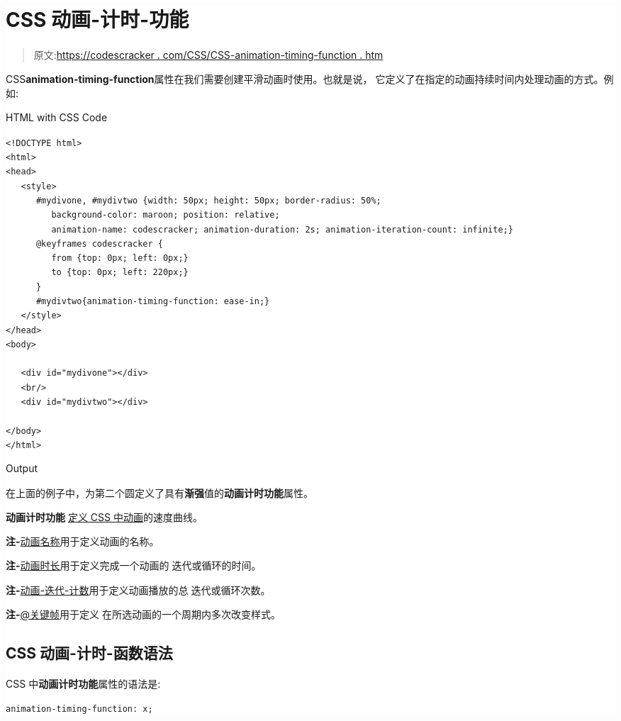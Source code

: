 # CSS 动画-计时-功能

> 原文:[https://codescracker . com/CSS/CSS-animation-timing-function . htm](https://codescracker.com/css/css-animation-timing-function.htm)

CSS**animation-timing-function**属性在我们需要创建平滑动画时使用。也就是说， 它定义了在指定的动画持续时间内处理动画的方式。例如:

HTML with CSS Code

```
<!DOCTYPE html>
<html>
<head>
   <style>
      #mydivone, #mydivtwo {width: 50px; height: 50px; border-radius: 50%;
         background-color: maroon; position: relative;
         animation-name: codescracker; animation-duration: 2s; animation-iteration-count: infinite;}
      @keyframes codescracker {
         from {top: 0px; left: 0px;}
         to {top: 0px; left: 220px;}
      }
      #mydivtwo{animation-timing-function: ease-in;}
   </style>
</head>
<body>

   <div id="mydivone"></div>
   <br/>
   <div id="mydivtwo"></div>

</body>
</html>
```

Output

在上面的例子中，为第二个圆定义了具有**渐强**值的**动画计时功能**属性。

**动画计时功能** <u>定义 CSS 中动画</u>的速度曲线。

**注-**[动画名称](/css/css-animation-name.htm)用于定义动画的名称。

**注-**[动画时长](/css/css-animation-duration.htm)用于定义完成一个动画的 迭代或循环的时间。

**注-**[动画-迭代-计数](/css/css-animation-iteration-count.htm)用于定义动画播放的总 迭代或循环次数。

**注-**[@关键帧](/css/css-keyframes.htm)用于定义 在所选动画的一个周期内多次改变样式。

## CSS 动画-计时-函数语法

CSS 中**动画计时功能**属性的语法是:

```
animation-timing-function: x;
```
